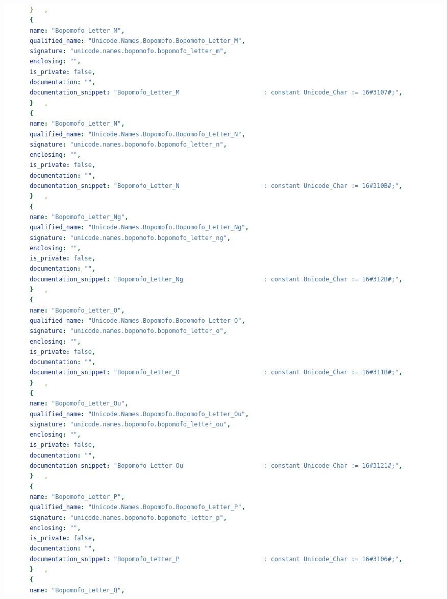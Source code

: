 ```yaml
       }   ,
       {
       name: "Bopomofo_Letter_M",
       qualified_name: "Unicode.Names.Bopomofo.Bopomofo_Letter_M",
       signature: "unicode.names.bopomofo.bopomofo_letter_m",
       enclosing: "",
       is_private: false,
       documentation: "",
       documentation_snippet: "Bopomofo_Letter_M                       : constant Unicode_Char := 16#3107#;",
       }   ,
       {
       name: "Bopomofo_Letter_N",
       qualified_name: "Unicode.Names.Bopomofo.Bopomofo_Letter_N",
       signature: "unicode.names.bopomofo.bopomofo_letter_n",
       enclosing: "",
       is_private: false,
       documentation: "",
       documentation_snippet: "Bopomofo_Letter_N                       : constant Unicode_Char := 16#310B#;",
       }   ,
       {
       name: "Bopomofo_Letter_Ng",
       qualified_name: "Unicode.Names.Bopomofo.Bopomofo_Letter_Ng",
       signature: "unicode.names.bopomofo.bopomofo_letter_ng",
       enclosing: "",
       is_private: false,
       documentation: "",
       documentation_snippet: "Bopomofo_Letter_Ng                      : constant Unicode_Char := 16#312B#;",
       }   ,
       {
       name: "Bopomofo_Letter_O",
       qualified_name: "Unicode.Names.Bopomofo.Bopomofo_Letter_O",
       signature: "unicode.names.bopomofo.bopomofo_letter_o",
       enclosing: "",
       is_private: false,
       documentation: "",
       documentation_snippet: "Bopomofo_Letter_O                       : constant Unicode_Char := 16#311B#;",
       }   ,
       {
       name: "Bopomofo_Letter_Ou",
       qualified_name: "Unicode.Names.Bopomofo.Bopomofo_Letter_Ou",
       signature: "unicode.names.bopomofo.bopomofo_letter_ou",
       enclosing: "",
       is_private: false,
       documentation: "",
       documentation_snippet: "Bopomofo_Letter_Ou                      : constant Unicode_Char := 16#3121#;",
       }   ,
       {
       name: "Bopomofo_Letter_P",
       qualified_name: "Unicode.Names.Bopomofo.Bopomofo_Letter_P",
       signature: "unicode.names.bopomofo.bopomofo_letter_p",
       enclosing: "",
       is_private: false,
       documentation: "",
       documentation_snippet: "Bopomofo_Letter_P                       : constant Unicode_Char := 16#3106#;",
       }   ,
       {
       name: "Bopomofo_Letter_Q",
```